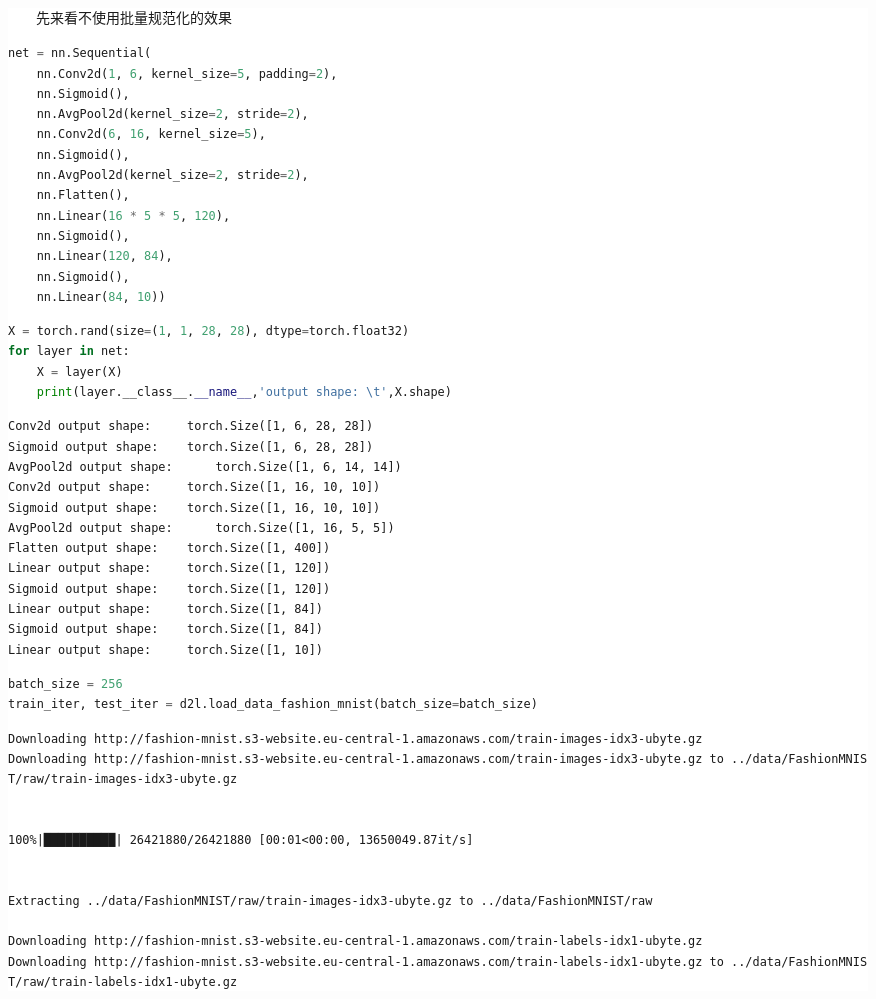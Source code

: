 &emsp;&emsp;先来看不使用批量规范化的效果


```python
net = nn.Sequential(
    nn.Conv2d(1, 6, kernel_size=5, padding=2),
    nn.Sigmoid(),
    nn.AvgPool2d(kernel_size=2, stride=2),
    nn.Conv2d(6, 16, kernel_size=5),
    nn.Sigmoid(),
    nn.AvgPool2d(kernel_size=2, stride=2),
    nn.Flatten(),
    nn.Linear(16 * 5 * 5, 120),
    nn.Sigmoid(),
    nn.Linear(120, 84),
    nn.Sigmoid(),
    nn.Linear(84, 10))
```


```python
X = torch.rand(size=(1, 1, 28, 28), dtype=torch.float32)
for layer in net:
    X = layer(X)
    print(layer.__class__.__name__,'output shape: \t',X.shape)
```

    Conv2d output shape: 	 torch.Size([1, 6, 28, 28])
    Sigmoid output shape: 	 torch.Size([1, 6, 28, 28])
    AvgPool2d output shape: 	 torch.Size([1, 6, 14, 14])
    Conv2d output shape: 	 torch.Size([1, 16, 10, 10])
    Sigmoid output shape: 	 torch.Size([1, 16, 10, 10])
    AvgPool2d output shape: 	 torch.Size([1, 16, 5, 5])
    Flatten output shape: 	 torch.Size([1, 400])
    Linear output shape: 	 torch.Size([1, 120])
    Sigmoid output shape: 	 torch.Size([1, 120])
    Linear output shape: 	 torch.Size([1, 84])
    Sigmoid output shape: 	 torch.Size([1, 84])
    Linear output shape: 	 torch.Size([1, 10])
    


```python
batch_size = 256
train_iter, test_iter = d2l.load_data_fashion_mnist(batch_size=batch_size)
```

    Downloading http://fashion-mnist.s3-website.eu-central-1.amazonaws.com/train-images-idx3-ubyte.gz
    Downloading http://fashion-mnist.s3-website.eu-central-1.amazonaws.com/train-images-idx3-ubyte.gz to ../data/FashionMNIST/raw/train-images-idx3-ubyte.gz
    

    100%|██████████| 26421880/26421880 [00:01<00:00, 13650049.87it/s]
    

    Extracting ../data/FashionMNIST/raw/train-images-idx3-ubyte.gz to ../data/FashionMNIST/raw
    
    Downloading http://fashion-mnist.s3-website.eu-central-1.amazonaws.com/train-labels-idx1-ubyte.gz
    Downloading http://fashion-mnist.s3-website.eu-central-1.amazonaws.com/train-labels-idx1-ubyte.gz to ../data/FashionMNIST/raw/train-labels-idx1-ubyte.gz
    